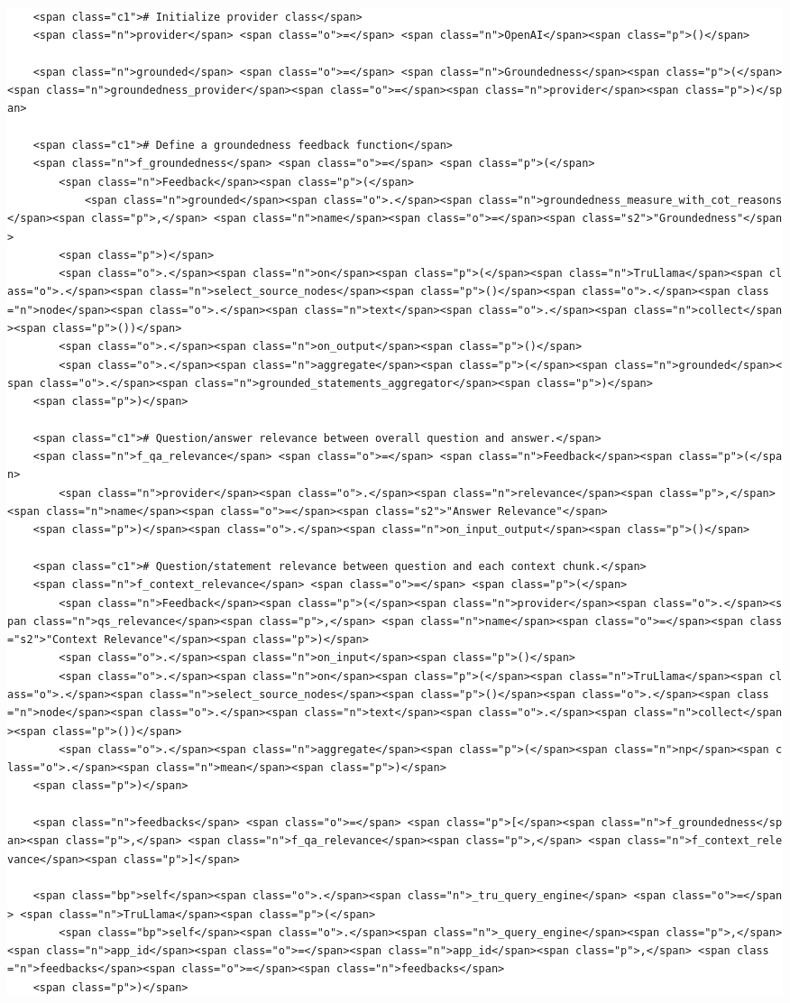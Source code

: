         <span class="c1"># Initialize provider class</span>
        <span class="n">provider</span> <span class="o">=</span> <span class="n">OpenAI</span><span class="p">()</span>

        <span class="n">grounded</span> <span class="o">=</span> <span class="n">Groundedness</span><span class="p">(</span><span class="n">groundedness_provider</span><span class="o">=</span><span class="n">provider</span><span class="p">)</span>

        <span class="c1"># Define a groundedness feedback function</span>
        <span class="n">f_groundedness</span> <span class="o">=</span> <span class="p">(</span>
            <span class="n">Feedback</span><span class="p">(</span>
                <span class="n">grounded</span><span class="o">.</span><span class="n">groundedness_measure_with_cot_reasons</span><span class="p">,</span> <span class="n">name</span><span class="o">=</span><span class="s2">"Groundedness"</span>
            <span class="p">)</span>
            <span class="o">.</span><span class="n">on</span><span class="p">(</span><span class="n">TruLlama</span><span class="o">.</span><span class="n">select_source_nodes</span><span class="p">()</span><span class="o">.</span><span class="n">node</span><span class="o">.</span><span class="n">text</span><span class="o">.</span><span class="n">collect</span><span class="p">())</span>
            <span class="o">.</span><span class="n">on_output</span><span class="p">()</span>
            <span class="o">.</span><span class="n">aggregate</span><span class="p">(</span><span class="n">grounded</span><span class="o">.</span><span class="n">grounded_statements_aggregator</span><span class="p">)</span>
        <span class="p">)</span>

        <span class="c1"># Question/answer relevance between overall question and answer.</span>
        <span class="n">f_qa_relevance</span> <span class="o">=</span> <span class="n">Feedback</span><span class="p">(</span>
            <span class="n">provider</span><span class="o">.</span><span class="n">relevance</span><span class="p">,</span> <span class="n">name</span><span class="o">=</span><span class="s2">"Answer Relevance"</span>
        <span class="p">)</span><span class="o">.</span><span class="n">on_input_output</span><span class="p">()</span>

        <span class="c1"># Question/statement relevance between question and each context chunk.</span>
        <span class="n">f_context_relevance</span> <span class="o">=</span> <span class="p">(</span>
            <span class="n">Feedback</span><span class="p">(</span><span class="n">provider</span><span class="o">.</span><span class="n">qs_relevance</span><span class="p">,</span> <span class="n">name</span><span class="o">=</span><span class="s2">"Context Relevance"</span><span class="p">)</span>
            <span class="o">.</span><span class="n">on_input</span><span class="p">()</span>
            <span class="o">.</span><span class="n">on</span><span class="p">(</span><span class="n">TruLlama</span><span class="o">.</span><span class="n">select_source_nodes</span><span class="p">()</span><span class="o">.</span><span class="n">node</span><span class="o">.</span><span class="n">text</span><span class="o">.</span><span class="n">collect</span><span class="p">())</span>
            <span class="o">.</span><span class="n">aggregate</span><span class="p">(</span><span class="n">np</span><span class="o">.</span><span class="n">mean</span><span class="p">)</span>
        <span class="p">)</span>

        <span class="n">feedbacks</span> <span class="o">=</span> <span class="p">[</span><span class="n">f_groundedness</span><span class="p">,</span> <span class="n">f_qa_relevance</span><span class="p">,</span> <span class="n">f_context_relevance</span><span class="p">]</span>

        <span class="bp">self</span><span class="o">.</span><span class="n">_tru_query_engine</span> <span class="o">=</span> <span class="n">TruLlama</span><span class="p">(</span>
            <span class="bp">self</span><span class="o">.</span><span class="n">_query_engine</span><span class="p">,</span> <span class="n">app_id</span><span class="o">=</span><span class="n">app_id</span><span class="p">,</span> <span class="n">feedbacks</span><span class="o">=</span><span class="n">feedbacks</span>
        <span class="p">)</span>
